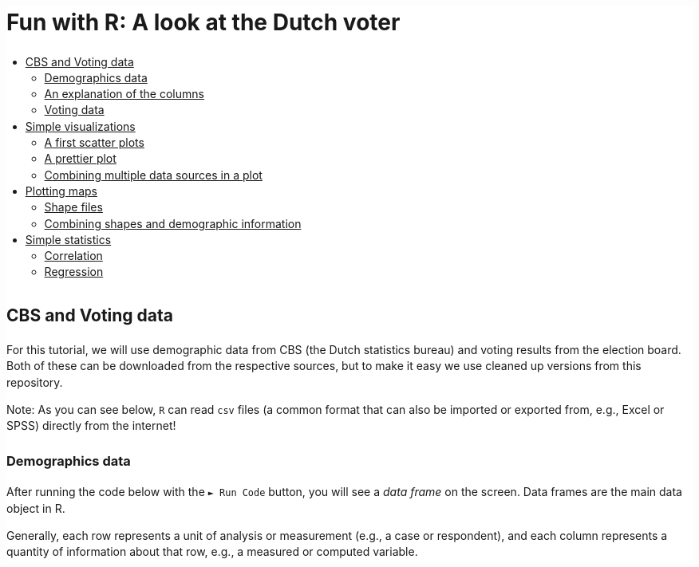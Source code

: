 Fun with R: A look at the Dutch voter
================

- [CBS and Voting data](#cbs-and-voting-data)
  - [Demographics data](#demographics-data)
  - [An explanation of the columns](#an-explanation-of-the-columns)
  - [Voting data](#voting-data)
- [Simple visualizations](#simple-visualizations)
  - [A first scatter plots](#a-first-scatter-plots)
  - [A prettier plot](#a-prettier-plot)
  - [Combining multiple data sources in a
    plot](#combining-multiple-data-sources-in-a-plot)
- [Plotting maps](#plotting-maps)
  - [Shape files](#shape-files)
  - [Combining shapes and demographic
    information](#combining-shapes-and-demographic-information)
- [Simple statistics](#simple-statistics)
  - [Correlation](#correlation)
  - [Regression](#regression)

<style>
.Info {
    background-color: rgb(204, 229, 255);
    border: 1px solid rgb(184, 218, 255);
    color: rgb(0, 64, 133);
    padding: 1em;
    margin: 1em;
}
.Info::before {
  font-weight: bold;
  content: "🛈 Information";
}
&#10;</style>

## CBS and Voting data

For this tutorial, we will use demographic data from CBS (the Dutch
statistics bureau) and voting results from the election board. Both of
these can be downloaded from the respective sources, but to make it easy
we use cleaned up versions from this repository.

Note: As you can see below, `R` can read `csv` files (a common format
that can also be imported or exported from, e.g., Excel or SPSS)
directly from the internet!

### Demographics data

After running the code below with the `► Run Code` button, you will see
a *data frame* on the screen. Data frames are the main data object in R.

Generally, each row represents a unit of analysis or measurement (e.g.,
a case or respondent), and each column represents a quantity of
information about that row, e.g., a measured or computed variable.
